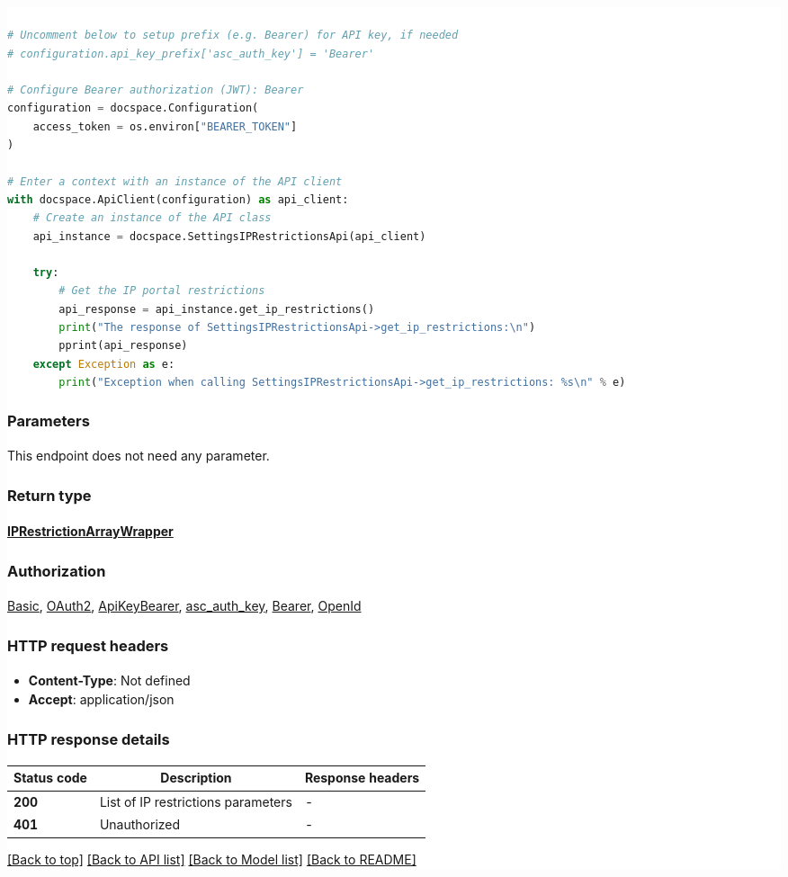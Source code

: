 ```python

# Uncomment below to setup prefix (e.g. Bearer) for API key, if needed
# configuration.api_key_prefix['asc_auth_key'] = 'Bearer'

# Configure Bearer authorization (JWT): Bearer
configuration = docspace.Configuration(
    access_token = os.environ["BEARER_TOKEN"]
)

# Enter a context with an instance of the API client
with docspace.ApiClient(configuration) as api_client:
    # Create an instance of the API class
    api_instance = docspace.SettingsIPRestrictionsApi(api_client)

    try:
        # Get the IP portal restrictions
        api_response = api_instance.get_ip_restrictions()
        print("The response of SettingsIPRestrictionsApi->get_ip_restrictions:\n")
        pprint(api_response)
    except Exception as e:
        print("Exception when calling SettingsIPRestrictionsApi->get_ip_restrictions: %s\n" % e)
```



### Parameters

This endpoint does not need any parameter.

### Return type

[**IPRestrictionArrayWrapper**](IPRestrictionArrayWrapper.md)

### Authorization

[Basic](../README.md#Basic), [OAuth2](../README.md#OAuth2), [ApiKeyBearer](../README.md#ApiKeyBearer), [asc_auth_key](../README.md#asc_auth_key), [Bearer](../README.md#Bearer), [OpenId](../README.md#OpenId)

### HTTP request headers

 - **Content-Type**: Not defined
 - **Accept**: application/json

### HTTP response details

| Status code | Description | Response headers |
|-------------|-------------|------------------|
**200** | List of IP restrictions parameters |  -  |
**401** | Unauthorized |  -  |

[[Back to top]](#) [[Back to API list]](../README.md#documentation-for-api-endpoints) [[Back to Model list]](../README.md#documentation-for-models) [[Back to README]](../README.md)
